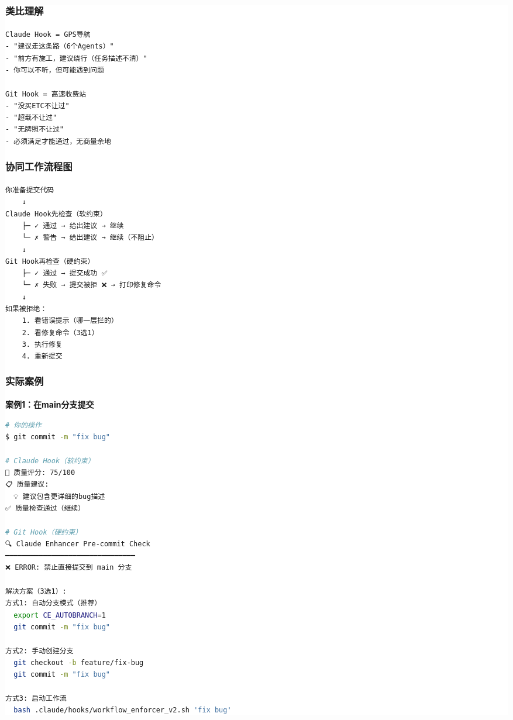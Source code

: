 
### 类比理解

```
Claude Hook = GPS导航
- "建议走这条路（6个Agents）"
- "前方有施工，建议绕行（任务描述不清）"
- 你可以不听，但可能遇到问题

Git Hook = 高速收费站
- "没买ETC不让过"
- "超载不让过"
- "无牌照不让过"
- 必须满足才能通过，无商量余地
```

### 协同工作流程图

```
你准备提交代码
    ↓
Claude Hook先检查（软约束）
    ├─ ✓ 通过 → 给出建议 → 继续
    └─ ✗ 警告 → 给出建议 → 继续（不阻止）
    ↓
Git Hook再检查（硬约束）
    ├─ ✓ 通过 → 提交成功 ✅
    └─ ✗ 失败 → 提交被拒 ❌ → 打印修复命令
    ↓
如果被拒绝：
    1. 看错误提示（哪一层拦的）
    2. 看修复命令（3选1）
    3. 执行修复
    4. 重新提交
```

### 实际案例

**案例1：在main分支提交**

```bash
# 你的操作
$ git commit -m "fix bug"

# Claude Hook（软约束）
🎯 质量评分: 75/100
📋 质量建议:
  💡 建议包含更详细的bug描述
✅ 质量检查通过（继续）

# Git Hook（硬约束）
🔍 Claude Enhancer Pre-commit Check
━━━━━━━━━━━━━━━━━━━━━━━━━━━━━━━
❌ ERROR: 禁止直接提交到 main 分支

解决方案（3选1）:
方式1: 自动分支模式（推荐）
  export CE_AUTOBRANCH=1
  git commit -m "fix bug"

方式2: 手动创建分支
  git checkout -b feature/fix-bug
  git commit -m "fix bug"

方式3: 启动工作流
  bash .claude/hooks/workflow_enforcer_v2.sh 'fix bug'
```